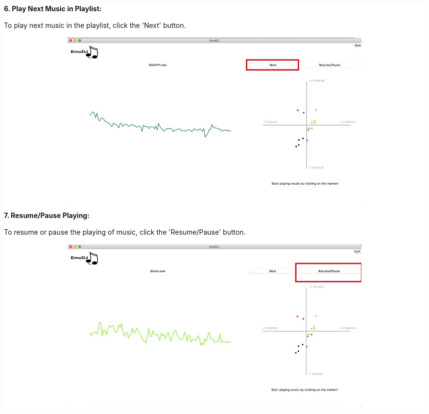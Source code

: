 **6. Play Next Music in Playlist:**

To play next music in the playlist, click the 'Next' button.

<p align="center">
  <img src="https://github.com/peggypytang/EmoDJ/blob/main/manual_screenshot/6next.jpg" width="600px">
</p>

**7. Resume/Pause Playing:**

To resume or pause the playing of music, click the 'Resume/Pause' button.

<p align="center">
  <img src="https://github.com/peggypytang/EmoDJ/blob/main/manual_screenshot/7resume.jpg" width="600px">
</p>
